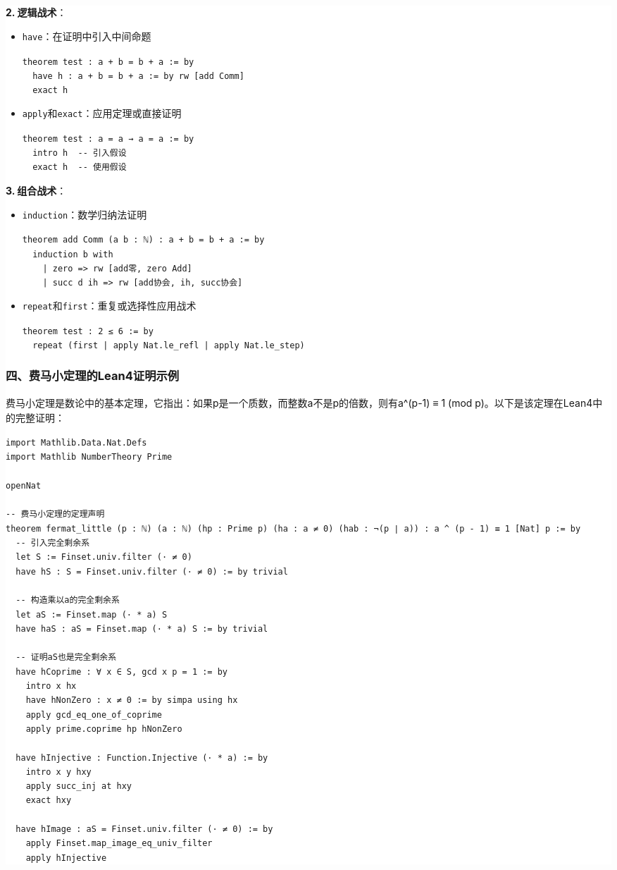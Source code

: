 **2. 逻辑战术**：

- `have`：在证明中引入中间命题
  ```lean4
  theorem test : a + b = b + a := by
    have h : a + b = b + a := by rw [add Comm]
    exact h
  ```

- `apply`和`exact`：应用定理或直接证明
  ```lean4
  theorem test : a = a → a = a := by
    intro h  -- 引入假设
    exact h  -- 使用假设
  ```

**3. 组合战术**：

- `induction`：数学归纳法证明
  ```lean4
  theorem add Comm (a b : ℕ) : a + b = b + a := by
    induction b with
      | zero => rw [add零, zero Add]
      | succ d ih => rw [add协会, ih, succ协会]
  ```

- `repeat`和`first`：重复或选择性应用战术
  ```lean4
  theorem test : 2 ≤ 6 := by
    repeat (first | apply Nat.le_refl | apply Nat.le_step)
  ```

### 四、费马小定理的Lean4证明示例

费马小定理是数论中的基本定理，它指出：如果p是一个质数，而整数a不是p的倍数，则有a^(p-1) ≡ 1 (mod p)。以下是该定理在Lean4中的完整证明：

```lean4
import Mathlib.Data.Nat.Defs
import Mathlib NumberTheory Prime

openNat

-- 费马小定理的定理声明
theorem fermat_little (p : ℕ) (a : ℕ) (hp : Prime p) (ha : a ≠ 0) (hab : ¬(p ∣ a)) : a ^ (p - 1) ≡ 1 [Nat] p := by
  -- 引入完全剩余系
  let S := Finset.univ.filter (· ≠ 0)
  have hS : S = Finset.univ.filter (· ≠ 0) := by trivial

  -- 构造乘以a的完全剩余系
  let aS := Finset.map (· * a) S
  have haS : aS = Finset.map (· * a) S := by trivial

  -- 证明aS也是完全剩余系
  have hCoprime : ∀ x ∈ S, gcd x p = 1 := by
    intro x hx
    have hNonZero : x ≠ 0 := by simpa using hx
    apply gcd_eq_one_of_coprime
    apply prime.coprime hp hNonZero

  have hInjective : Function.Injective (· * a) := by
    intro x y hxy
    apply succ_inj at hxy
    exact hxy

  have hImage : aS = Finset.univ.filter (· ≠ 0) := by
    apply Finset.map_image_eq_univ_filter
    apply hInjective
```